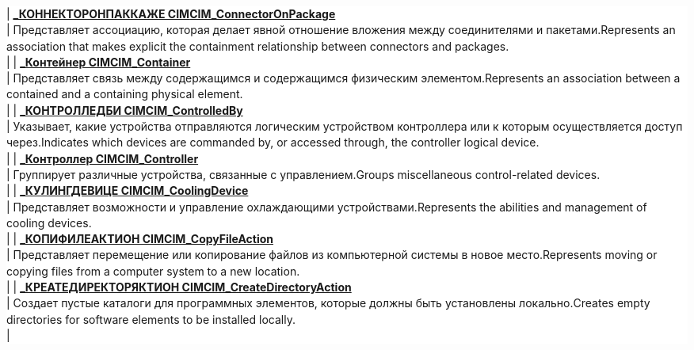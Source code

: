 | [<span data-ttu-id="7684b-240">**\_КОННЕКТОРОНПАККАЖЕ CIM**</span><span class="sxs-lookup"><span data-stu-id="7684b-240">**CIM\_ConnectorOnPackage**</span></span>](/windows/desktop/CIMWin32Prov/cim-connectoronpackage)<br/>                                     | <span data-ttu-id="7684b-241">Представляет ассоциацию, которая делает явной отношение вложения между соединителями и пакетами.</span><span class="sxs-lookup"><span data-stu-id="7684b-241">Represents an association that makes explicit the containment relationship between connectors and packages.</span></span><br/>                                                                                                                                                                                                                                                                                |
| [<span data-ttu-id="7684b-242">**\_Контейнер CIM**</span><span class="sxs-lookup"><span data-stu-id="7684b-242">**CIM\_Container**</span></span>](/windows/desktop/CIMWin32Prov/cim-container)<br/>                                                       | <span data-ttu-id="7684b-243">Представляет связь между содержащимся и содержащимся физическим элементом.</span><span class="sxs-lookup"><span data-stu-id="7684b-243">Represents an association between a contained and a containing physical element.</span></span><br/>                                                                                                                                                                                                                                                                                                           |
| [<span data-ttu-id="7684b-244">**\_КОНТРОЛЛЕДБИ CIM**</span><span class="sxs-lookup"><span data-stu-id="7684b-244">**CIM\_ControlledBy**</span></span>](/windows/desktop/CIMWin32Prov/cim-controlledby)<br/>                                                 | <span data-ttu-id="7684b-245">Указывает, какие устройства отправляются логическим устройством контроллера или к которым осуществляется доступ через.</span><span class="sxs-lookup"><span data-stu-id="7684b-245">Indicates which devices are commanded by, or accessed through, the controller logical device.</span></span><br/>                                                                                                                                                                                                                                                                                              |
| [<span data-ttu-id="7684b-246">**\_Контроллер CIM**</span><span class="sxs-lookup"><span data-stu-id="7684b-246">**CIM\_Controller**</span></span>](/windows/desktop/CIMWin32Prov/cim-controller)<br/>                                                     | <span data-ttu-id="7684b-247">Группирует различные устройства, связанные с управлением.</span><span class="sxs-lookup"><span data-stu-id="7684b-247">Groups miscellaneous control-related devices.</span></span><br/>                                                                                                                                                                                                                                                                                                                                              |
| [<span data-ttu-id="7684b-248">**\_КУЛИНГДЕВИЦЕ CIM**</span><span class="sxs-lookup"><span data-stu-id="7684b-248">**CIM\_CoolingDevice**</span></span>](/windows/desktop/CIMWin32Prov/cim-coolingdevice)<br/>                                               | <span data-ttu-id="7684b-249">Представляет возможности и управление охлаждающими устройствами.</span><span class="sxs-lookup"><span data-stu-id="7684b-249">Represents the abilities and management of cooling devices.</span></span><br/>                                                                                                                                                                                                                                                                                                                                |
| [<span data-ttu-id="7684b-250">**\_КОПИФИЛЕАКТИОН CIM**</span><span class="sxs-lookup"><span data-stu-id="7684b-250">**CIM\_CopyFileAction**</span></span>](/windows/desktop/CIMWin32Prov/cim-copyfileaction)<br/>                                             | <span data-ttu-id="7684b-251">Представляет перемещение или копирование файлов из компьютерной системы в новое место.</span><span class="sxs-lookup"><span data-stu-id="7684b-251">Represents moving or copying files from a computer system to a new location.</span></span><br/>                                                                                                                                                                                                                                                                                                               |
| [<span data-ttu-id="7684b-252">**\_КРЕАТЕДИРЕКТОРЯКТИОН CIM**</span><span class="sxs-lookup"><span data-stu-id="7684b-252">**CIM\_CreateDirectoryAction**</span></span>](/windows/desktop/CIMWin32Prov/cim-createdirectoryaction)<br/>                               | <span data-ttu-id="7684b-253">Создает пустые каталоги для программных элементов, которые должны быть установлены локально.</span><span class="sxs-lookup"><span data-stu-id="7684b-253">Creates empty directories for software elements to be installed locally.</span></span><br/>                                                                                                                                                                                                                                                                                                                   |